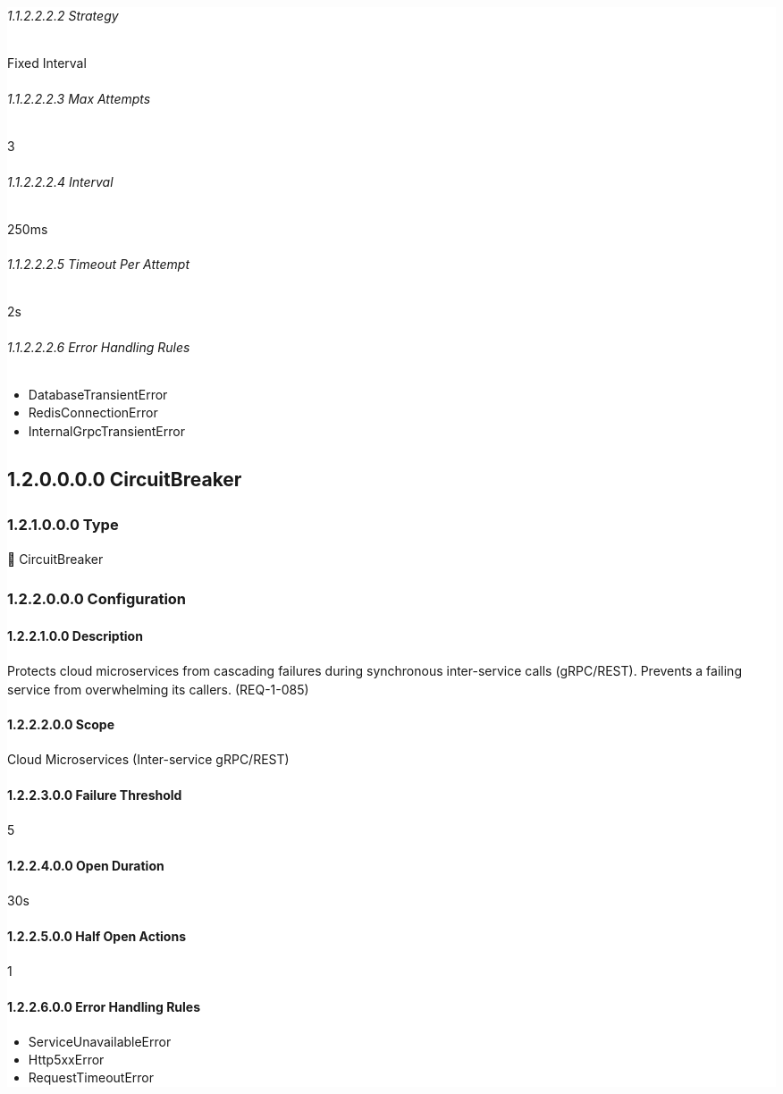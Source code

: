 ###### 1.1.2.2.2.2 Strategy

Fixed Interval

###### 1.1.2.2.2.3 Max Attempts

3

###### 1.1.2.2.2.4 Interval

250ms

###### 1.1.2.2.2.5 Timeout Per Attempt

2s

###### 1.1.2.2.2.6 Error Handling Rules

- DatabaseTransientError
- RedisConnectionError
- InternalGrpcTransientError

## 1.2.0.0.0.0 CircuitBreaker

### 1.2.1.0.0.0 Type

🔹 CircuitBreaker

### 1.2.2.0.0.0 Configuration

#### 1.2.2.1.0.0 Description

Protects cloud microservices from cascading failures during synchronous inter-service calls (gRPC/REST). Prevents a failing service from overwhelming its callers. (REQ-1-085)

#### 1.2.2.2.0.0 Scope

Cloud Microservices (Inter-service gRPC/REST)

#### 1.2.2.3.0.0 Failure Threshold

5

#### 1.2.2.4.0.0 Open Duration

30s

#### 1.2.2.5.0.0 Half Open Actions

1

#### 1.2.2.6.0.0 Error Handling Rules

- ServiceUnavailableError
- Http5xxError
- RequestTimeoutError

